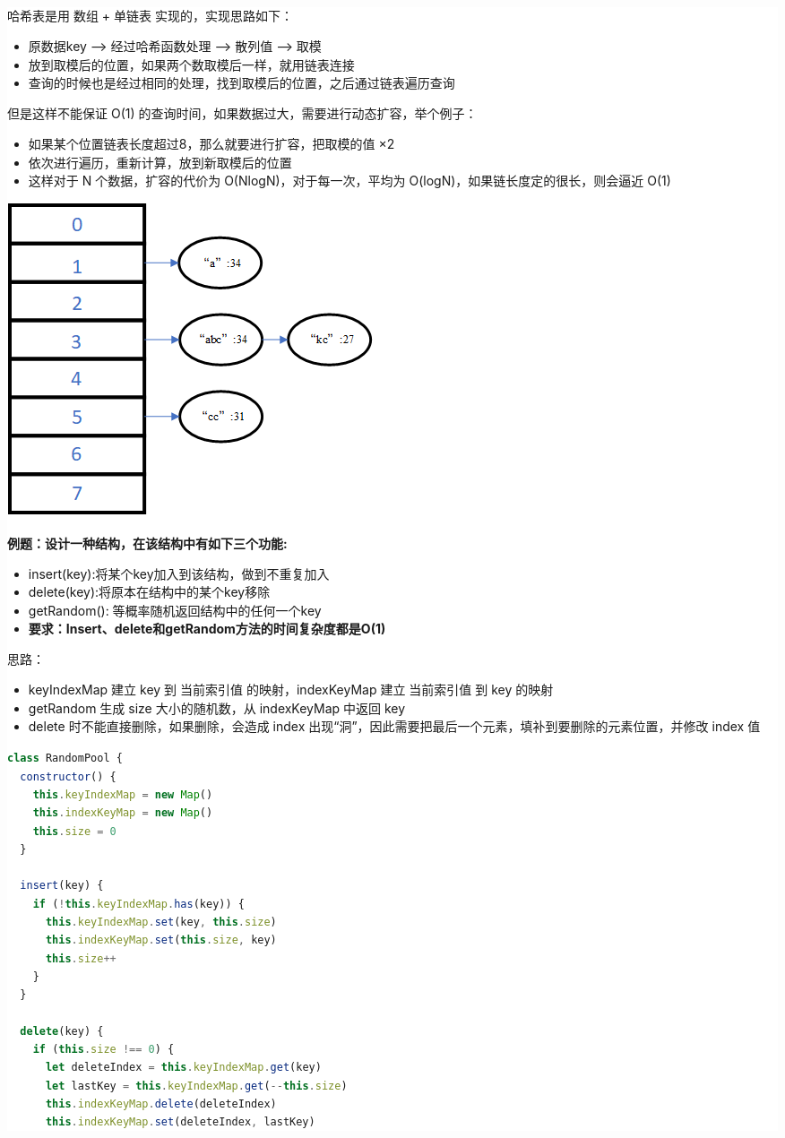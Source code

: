 哈希表是用 数组 + 单链表 实现的，实现思路如下：

* 原数据key --> 经过哈希函数处理 --> 散列值 --> 取模
* 放到取模后的位置，如果两个数取模后一样，就用链表连接
* 查询的时候也是经过相同的处理，找到取模后的位置，之后通过链表遍历查询

但是这样不能保证 O(1) 的查询时间，如果数据过大，需要进行动态扩容，举个例子：

* 如果某个位置链表长度超过8，那么就要进行扩容，把取模的值 ×2
* 依次进行遍历，重新计算，放到新取模后的位置
* 这样对于 N 个数据，扩容的代价为 O(NlogN)，对于每一次，平均为 O(logN)，如果链长度定的很长，则会逼近 O(1)

![image-20220328205646751](算法与数据结构.assets/image-20220328205646751.png)



**例题：设计一种结构，在该结构中有如下三个功能:**

* insert(key):将某个key加入到该结构，做到不重复加入
* delete(key):将原本在结构中的某个key移除
* getRandom(): 等概率随机返回结构中的任何一个key
* **要求：Insert、delete和getRandom方法的时间复杂度都是O(1)**

思路：

* keyIndexMap 建立 key 到 当前索引值 的映射，indexKeyMap 建立 当前索引值 到 key 的映射
* getRandom 生成 size 大小的随机数，从 indexKeyMap 中返回 key
* delete 时不能直接删除，如果删除，会造成 index 出现“洞”，因此需要把最后一个元素，填补到要删除的元素位置，并修改 index 值

```js
class RandomPool {
  constructor() {
    this.keyIndexMap = new Map()
    this.indexKeyMap = new Map()
    this.size = 0
  }

  insert(key) {
    if (!this.keyIndexMap.has(key)) {
      this.keyIndexMap.set(key, this.size)
      this.indexKeyMap.set(this.size, key)
      this.size++
    }
  }

  delete(key) {
    if (this.size !== 0) {
      let deleteIndex = this.keyIndexMap.get(key)
      let lastKey = this.keyIndexMap.get(--this.size)
      this.indexKeyMap.delete(deleteIndex)
      this.indexKeyMap.set(deleteIndex, lastKey)
```